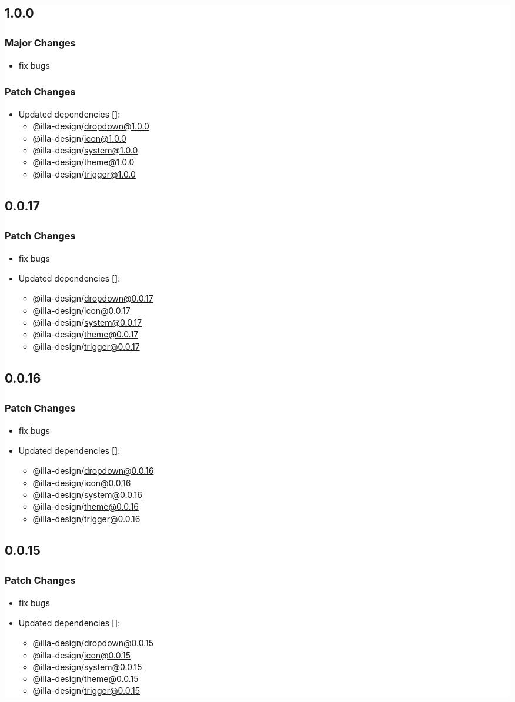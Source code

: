 ## 1.0.0

### Major Changes

- fix bugs

### Patch Changes

- Updated dependencies []:
  - @illa-design/dropdown@1.0.0
  - @illa-design/icon@1.0.0
  - @illa-design/system@1.0.0
  - @illa-design/theme@1.0.0
  - @illa-design/trigger@1.0.0

## 0.0.17

### Patch Changes

- fix bugs

- Updated dependencies []:
  - @illa-design/dropdown@0.0.17
  - @illa-design/icon@0.0.17
  - @illa-design/system@0.0.17
  - @illa-design/theme@0.0.17
  - @illa-design/trigger@0.0.17

## 0.0.16

### Patch Changes

- fix bugs

- Updated dependencies []:
  - @illa-design/dropdown@0.0.16
  - @illa-design/icon@0.0.16
  - @illa-design/system@0.0.16
  - @illa-design/theme@0.0.16
  - @illa-design/trigger@0.0.16

## 0.0.15

### Patch Changes

- fix bugs

- Updated dependencies []:
  - @illa-design/dropdown@0.0.15
  - @illa-design/icon@0.0.15
  - @illa-design/system@0.0.15
  - @illa-design/theme@0.0.15
  - @illa-design/trigger@0.0.15
